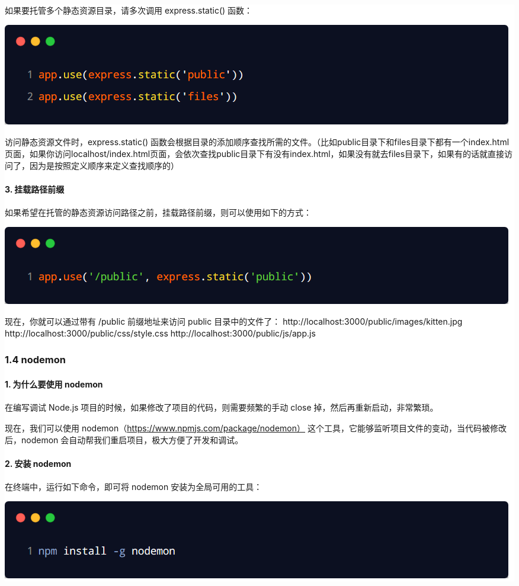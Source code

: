 如果要托管多个静态资源目录，请多次调用 express.static() 函数：

![image-20230602141609545](../pic/image-20230602141609545.png)

访问静态资源文件时，express.static() 函数会根据目录的添加顺序查找所需的文件。（比如public目录下和files目录下都有一个index.html页面，如果你访问localhost/index.html页面，会依次查找public目录下有没有index.html，如果没有就去files目录下，如果有的话就直接访问了，因为是按照定义顺序来定义查找顺序的）

#### 3. 挂载路径前缀

如果希望在托管的静态资源访问路径之前，挂载路径前缀，则可以使用如下的方式：

![image-20230602141700856](../pic/image-20230602141700856.png)

现在，你就可以通过带有 /public 前缀地址来访问 public 目录中的文件了：
http://localhost:3000/public/images/kitten.jpg
http://localhost:3000/public/css/style.css
http://localhost:3000/public/js/app.js

### 1.4 nodemon

#### 1. 为什么要使用 nodemon

在编写调试 Node.js 项目的时候，如果修改了项目的代码，则需要频繁的手动 close 掉，然后再重新启动，非常繁琐。

现在，我们可以使用 nodemon（https://www.npmjs.com/package/nodemon） 这个工具，它能够监听项目文件的变动，当代码被修改后，nodemon 会自动帮我们重启项目，极大方便了开发和调试。

#### 2. 安装 nodemon

在终端中，运行如下命令，即可将 nodemon 安装为全局可用的工具：

![image-20230602150024759](../pic/image-20230602150024759.png)
